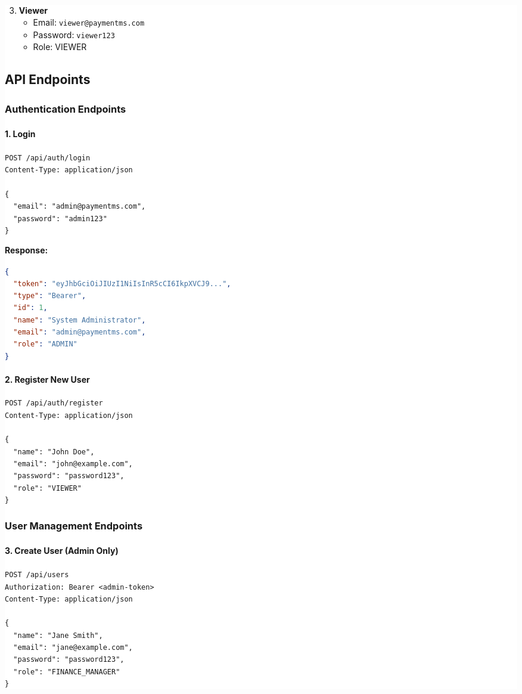 3. **Viewer**
    - Email: `viewer@paymentms.com`
    - Password: `viewer123`
    - Role: VIEWER

## API Endpoints

### Authentication Endpoints

#### 1. Login
```http
POST /api/auth/login
Content-Type: application/json

{
  "email": "admin@paymentms.com",
  "password": "admin123"
}
```

**Response:**
```json
{
  "token": "eyJhbGciOiJIUzI1NiIsInR5cCI6IkpXVCJ9...",
  "type": "Bearer",
  "id": 1,
  "name": "System Administrator",
  "email": "admin@paymentms.com",
  "role": "ADMIN"
}
```

#### 2. Register New User
```http
POST /api/auth/register
Content-Type: application/json

{
  "name": "John Doe",
  "email": "john@example.com",
  "password": "password123",
  "role": "VIEWER"
}
```

### User Management Endpoints

#### 3. Create User (Admin Only)
```http
POST /api/users
Authorization: Bearer <admin-token>
Content-Type: application/json

{
  "name": "Jane Smith",
  "email": "jane@example.com",
  "password": "password123",
  "role": "FINANCE_MANAGER"
}
```
